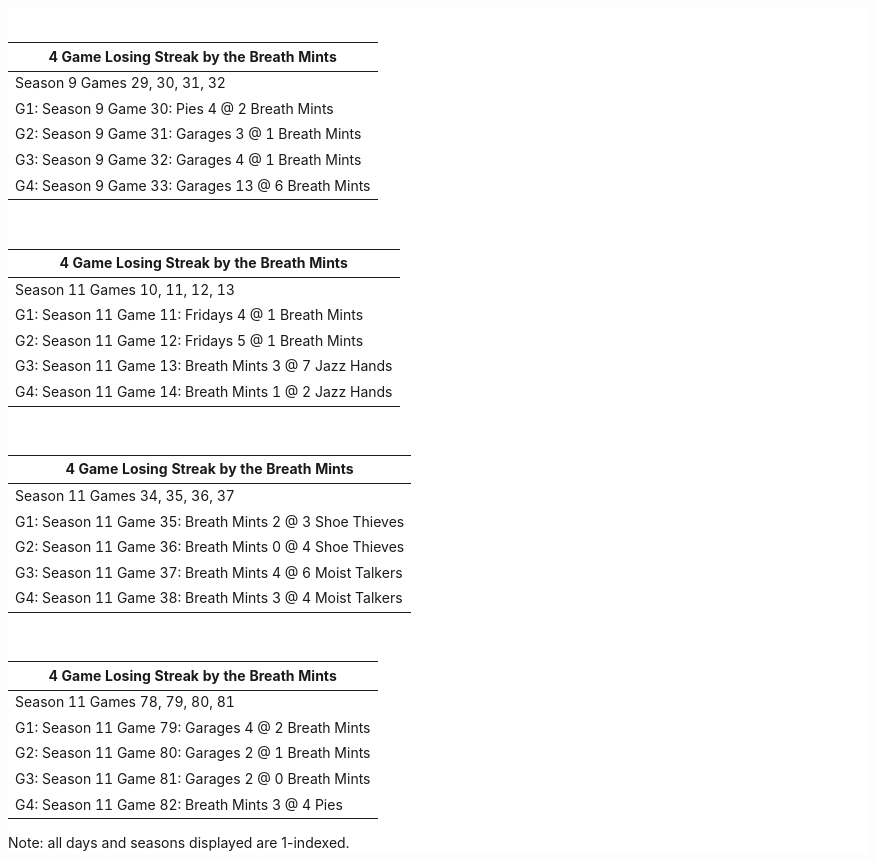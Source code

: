 <br />

| 4 Game Losing Streak by the Breath Mints |
| ----- |
| Season 9 Games 29, 30, 31, 32 |
| G1: Season 9 Game 30: Pies 4  @  2 Breath Mints |
| G2: Season 9 Game 31: Garages 3  @  1 Breath Mints |
| G3: Season 9 Game 32: Garages 4  @  1 Breath Mints |
| G4: Season 9 Game 33: Garages 13 @  6 Breath Mints |

<br />

| 4 Game Losing Streak by the Breath Mints |
| ----- |
| Season 11 Games 10, 11, 12, 13 |
| G1: Season 11 Game 11: Fridays 4  @  1 Breath Mints |
| G2: Season 11 Game 12: Fridays 5  @  1 Breath Mints |
| G3: Season 11 Game 13: Breath Mints 3  @  7 Jazz Hands |
| G4: Season 11 Game 14: Breath Mints 1  @  2 Jazz Hands |

<br />

| 4 Game Losing Streak by the Breath Mints |
| ----- |
| Season 11 Games 34, 35, 36, 37 |
| G1: Season 11 Game 35: Breath Mints 2  @  3 Shoe Thieves |
| G2: Season 11 Game 36: Breath Mints 0  @  4 Shoe Thieves |
| G3: Season 11 Game 37: Breath Mints 4  @  6 Moist Talkers |
| G4: Season 11 Game 38: Breath Mints 3  @  4 Moist Talkers |

<br />

| 4 Game Losing Streak by the Breath Mints |
| ----- |
| Season 11 Games 78, 79, 80, 81 |
| G1: Season 11 Game 79: Garages 4  @  2 Breath Mints |
| G2: Season 11 Game 80: Garages 2  @  1 Breath Mints |
| G3: Season 11 Game 81: Garages 2  @  0 Breath Mints |
| G4: Season 11 Game 82: Breath Mints 3  @  4 Pies |



Note: all days and seasons displayed are 1-indexed.

